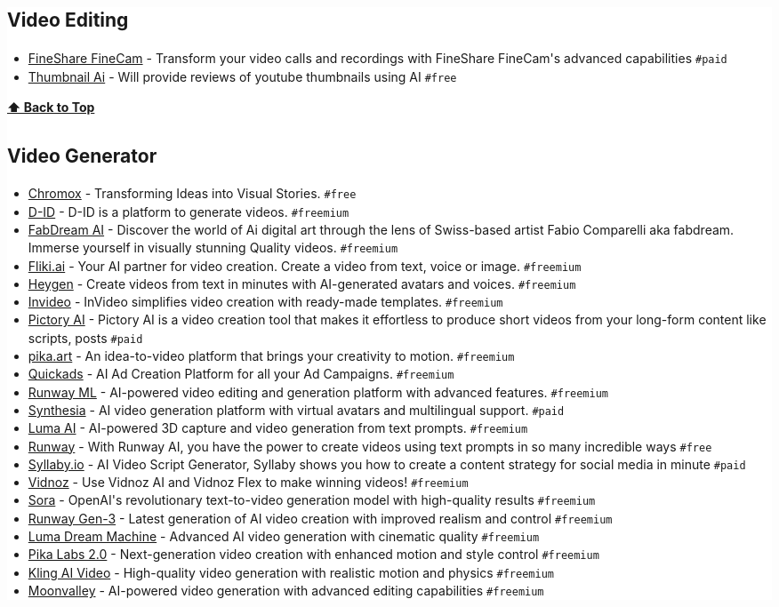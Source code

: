 ## Video Editing

- [FineShare FineCam](https://www.fineshare.com/finecam/) - Transform your video calls and recordings with FineShare FineCam's advanced capabilities `#paid`
- [Thumbnail Ai](https://thumbnail-ai.ybouane.com/) - Will provide reviews of youtube thumbnails using AI `#free`

**[⬆️ Back to Top](#table-of-contents)**

## Video Generator

- [Chromox](https://chromox.alkaidvision.com/) - Transforming Ideas into Visual Stories. `#free`
- [D-ID](https://www.d-id.com/) - D-ID is a platform to generate videos. `#freemium`
- [FabDream AI](https://www.fabdream.art/) - Discover the world of Ai digital art through the lens of Swiss-based artist Fabio Comparelli aka fabdream. Immerse yourself in visually stunning Quality videos. `#freemium`
- [Fliki.ai](https://fliki.ai/) - Your AI partner for video creation. Create a video from text, voice or image. `#freemium`
- [Heygen](https://www.heygen.com/) - Create videos from text in minutes with AI-generated avatars and voices. `#freemium`
- [Invideo](https://invideo.io/) - InVideo simplifies video creation with ready-made templates. `#freemium`
- [Pictory AI](https://pictory.ai/) - Pictory AI is a video creation tool that makes it effortless to produce short videos from your long-form content like scripts, posts `#paid`
- [pika.art](https://pika.art/) - An idea-to-video platform that brings your creativity to motion. `#freemium`
- [Quickads](https://www.quickads.ai/) - AI Ad Creation Platform for all your Ad Campaigns. `#freemium`
- [Runway ML](https://runwayml.com/) - AI-powered video editing and generation platform with advanced features. `#freemium`
- [Synthesia](https://www.synthesia.io/) - AI video generation platform with virtual avatars and multilingual support. `#paid`
- [Luma AI](https://lumalabs.ai/) - AI-powered 3D capture and video generation from text prompts. `#freemium`
- [Runway](https://runwayml.com/) - With Runway AI, you have the power to create videos using text prompts in so many incredible ways `#free`
- [Syllaby.io](https://ai.syllaby.io) - AI Video Script Generator, Syllaby shows you how to create a content strategy for social media in minute `#paid`
- [Vidnoz](https://www.vidnoz.com/) - Use Vidnoz AI and Vidnoz Flex to make winning videos! `#freemium`
- [Sora](https://openai.com/sora) - OpenAI's revolutionary text-to-video generation model with high-quality results `#freemium`
- [Runway Gen-3](https://runwayml.com/) - Latest generation of AI video creation with improved realism and control `#freemium`
- [Luma Dream Machine](https://lumalabs.ai/dream-machine) - Advanced AI video generation with cinematic quality `#freemium`
- [Pika Labs 2.0](https://pika.art/) - Next-generation video creation with enhanced motion and style control `#freemium`
- [Kling AI Video](https://kling.kuaishou.com/) - High-quality video generation with realistic motion and physics `#freemium`
- [Moonvalley](https://moonvalley.ai/) - AI-powered video generation with advanced editing capabilities `#freemium`
